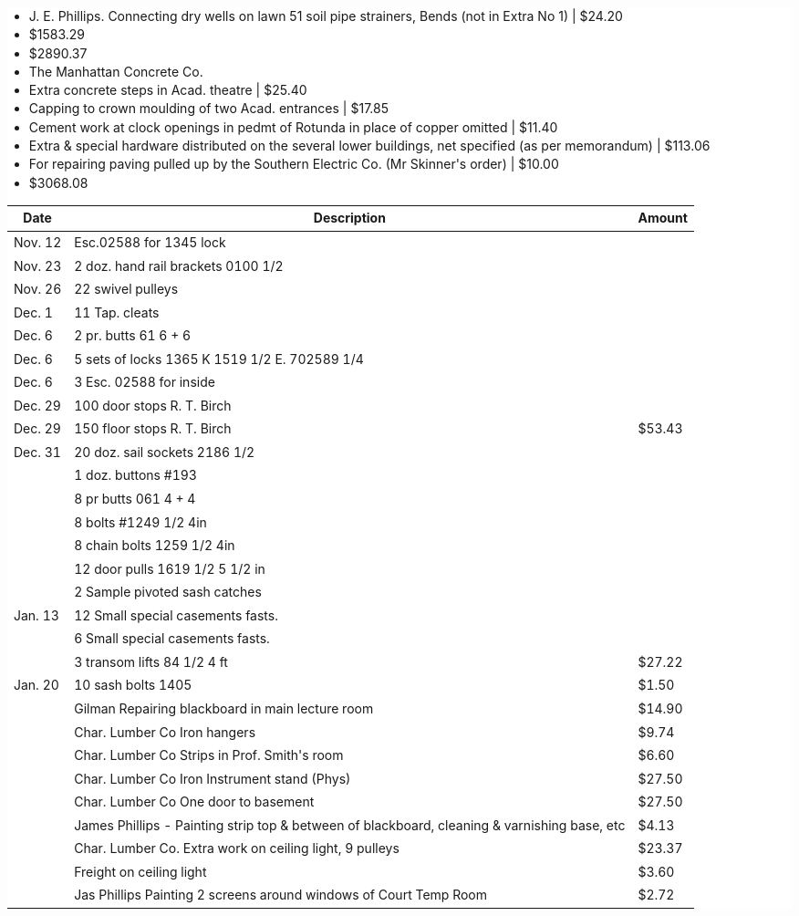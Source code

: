   * J. E. Phillips. Connecting dry wells on lawn 51 soil pipe strainers, Bends (not in Extra No 1) | $24.20
  * $1583.29
  * $2890.37
  * The Manhattan Concrete Co.
  * Extra concrete steps in Acad. theatre | $25.40
  * Capping to crown moulding of two Acad. entrances | $17.85
  * Cement work at clock openings in pedmt of Rotunda in place of copper omitted | $11.40
  * Extra & special hardware distributed on the several lower buildings, net specified (as per memorandum) | $113.06
  * For repairing paving pulled up by the Southern Electric Co. (Mr Skinner's order) | $10.00
  * $3068.08

| Date | Description | Amount |
|------|-------------|--------|
| Nov. 12 | Esc.02588 for 1345 lock | |
| Nov. 23 | 2 doz. hand rail brackets 0100 1/2 | |
| Nov. 26 | 22 swivel pulleys | |
| Dec. 1 | 11 Tap. cleats | |
| Dec. 6 | 2 pr. butts 61 6 + 6 | |
| Dec. 6 | 5 sets of locks 1365 K 1519 1/2 E. 702589 1/4 | |
| Dec. 6 | 3 Esc. 02588 for inside | |
| Dec. 29 | 100 door stops R. T. Birch | |
| Dec. 29 | 150 floor stops R. T. Birch | $53.43 |
| Dec. 31 | 20 doz. sail sockets 2186 1/2 | |
|  | 1 doz. buttons #193 | |
|  | 8 pr butts 061 4 + 4 | |
|  | 8 bolts #1249 1/2 4in | |
|  | 8 chain bolts 1259 1/2 4in | |
|  | 12 door pulls 1619 1/2 5 1/2 in | |
|  | 2 Sample pivoted sash catches | |
| Jan. 13 | 12 Small special casements fasts. | |
|  | 6 Small special casements fasts. | |
|  | 3 transom lifts 84 1/2 4 ft | $27.22 |
| Jan. 20 | 10 sash bolts 1405 | $1.50 |
|  | Gilman Repairing blackboard in main lecture room | $14.90 |
|  | Char. Lumber Co Iron hangers | $9.74 |
|  | Char. Lumber Co Strips in Prof. Smith's room | $6.60 |
|  | Char. Lumber Co Iron Instrument stand (Phys) | $27.50 |
|  | Char. Lumber Co One door to basement | $27.50 |
|  | James Phillips - Painting strip top & between of blackboard, cleaning & varnishing base, etc | $4.13 |
|  | Char. Lumber Co. Extra work on ceiling light, 9 pulleys | $23.37 |
|  | Freight on ceiling light | $3.60 |
|  | Jas Phillips Painting 2 screens around windows of Court Temp Room | $2.72 |